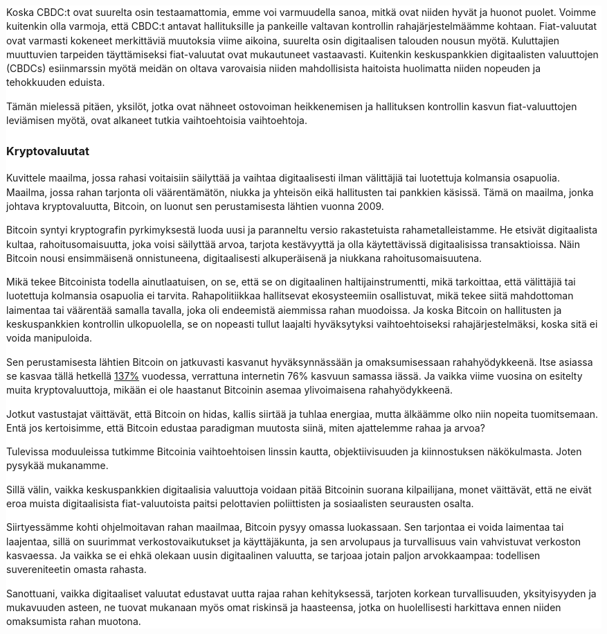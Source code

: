 Koska CBDC:t ovat suurelta osin testaamattomia, emme voi varmuudella sanoa, mitkä ovat niiden hyvät ja huonot puolet. Voimme kuitenkin olla varmoja, että CBDC:t antavat hallituksille ja pankeille valtavan kontrollin rahajärjestelmäämme kohtaan.
Fiat-valuutat ovat varmasti kokeneet merkittäviä muutoksia viime aikoina, suurelta osin digitaalisen talouden nousun myötä. Kuluttajien muuttuvien tarpeiden täyttämiseksi fiat-valuutat ovat mukautuneet vastaavasti. Kuitenkin keskuspankkien digitaalisten valuuttojen (CBDCs) esiinmarssin myötä meidän on oltava varovaisia niiden mahdollisista haitoista huolimatta niiden nopeuden ja tehokkuuden eduista.

Tämän mielessä pitäen, yksilöt, jotka ovat nähneet ostovoiman heikkenemisen ja hallituksen kontrollin kasvun fiat-valuuttojen leviämisen myötä, ovat alkaneet tutkia vaihtoehtoisia vaihtoehtoja.

### Kryptovaluutat

Kuvittele maailma, jossa rahasi voitaisiin säilyttää ja vaihtaa digitaalisesti ilman välittäjiä tai luotettuja kolmansia osapuolia. Maailma, jossa rahan tarjonta oli väärentämätön, niukka ja yhteisön eikä hallitusten tai pankkien käsissä. Tämä on maailma, jonka johtava kryptovaluutta, Bitcoin, on luonut sen perustamisesta lähtien vuonna 2009.

Bitcoin syntyi kryptografin pyrkimyksestä luoda uusi ja paranneltu versio rakastetuista rahametalleistamme. He etsivät digitaalista kultaa, rahoitusomaisuutta, joka voisi säilyttää arvoa, tarjota kestävyyttä ja olla käytettävissä digitaalisissa transaktioissa. Näin Bitcoin nousi ensimmäisenä onnistuneena, digitaalisesti alkuperäisenä ja niukkana rahoitusomaisuutena.

Mikä tekee Bitcoinista todella ainutlaatuisen, on se, että se on digitaalinen haltijainstrumentti, mikä tarkoittaa, että välittäjiä tai luotettuja kolmansia osapuolia ei tarvita. Rahapolitiikkaa hallitsevat ekosysteemiin osallistuvat, mikä tekee siitä mahdottoman laimentaa tai väärentää samalla tavalla, joka oli endeemistä aiemmissa rahan muodoissa. Ja koska Bitcoin on hallitusten ja keskuspankkien kontrollin ulkopuolella, se on nopeasti tullut laajalti hyväksytyksi vaihtoehtoiseksi rahajärjestelmäksi, koska sitä ei voida manipuloida.

Sen perustamisesta lähtien Bitcoin on jatkuvasti kasvanut hyväksynnässään ja omaksumisessaan rahahyödykkeenä. Itse asiassa se kasvaa tällä hetkellä [137%](https://www.benzinga.com/markets/cryptocurrency/22/03/26114752/raoul-pal-declares-crypto-is-growing-far-faster-than-the-internet-says-bitcoin-could-reach) vuodessa, verrattuna internetin 76% kasvuun samassa iässä. Ja vaikka viime vuosina on esitelty muita kryptovaluuttoja, mikään ei ole haastanut Bitcoinin asemaa ylivoimaisena rahahyödykkeenä.

Jotkut vastustajat väittävät, että Bitcoin on hidas, kallis siirtää ja tuhlaa energiaa, mutta älkäämme olko niin nopeita tuomitsemaan. Entä jos kertoisimme, että Bitcoin edustaa paradigman muutosta siinä, miten ajattelemme rahaa ja arvoa?

Tulevissa moduuleissa tutkimme Bitcoinia vaihtoehtoisen linssin kautta, objektiivisuuden ja kiinnostuksen näkökulmasta. Joten pysykää mukanamme.

Sillä välin, vaikka keskuspankkien digitaalisia valuuttoja voidaan pitää Bitcoinin suorana kilpailijana, monet väittävät, että ne eivät eroa muista digitaalisista fiat-valuutoista paitsi pelottavien poliittisten ja sosiaalisten seurausten osalta.

Siirtyessämme kohti ohjelmoitavan rahan maailmaa, Bitcoin pysyy omassa luokassaan. Sen tarjontaa ei voida laimentaa tai laajentaa, sillä on suurimmat verkostovaikutukset ja käyttäjäkunta, ja sen arvolupaus ja turvallisuus vain vahvistuvat verkoston kasvaessa. Ja vaikka se ei ehkä olekaan uusin digitaalinen valuutta, se tarjoaa jotain paljon arvokkaampaa: todellisen suvereniteetin omasta rahasta.

Sanottuani, vaikka digitaaliset valuutat edustavat uutta rajaa rahan kehityksessä, tarjoten korkean turvallisuuden, yksityisyyden ja mukavuuden asteen, ne tuovat mukanaan myös omat riskinsä ja haasteensa, jotka on huolellisesti harkittava ennen niiden omaksumista rahan muotona.

